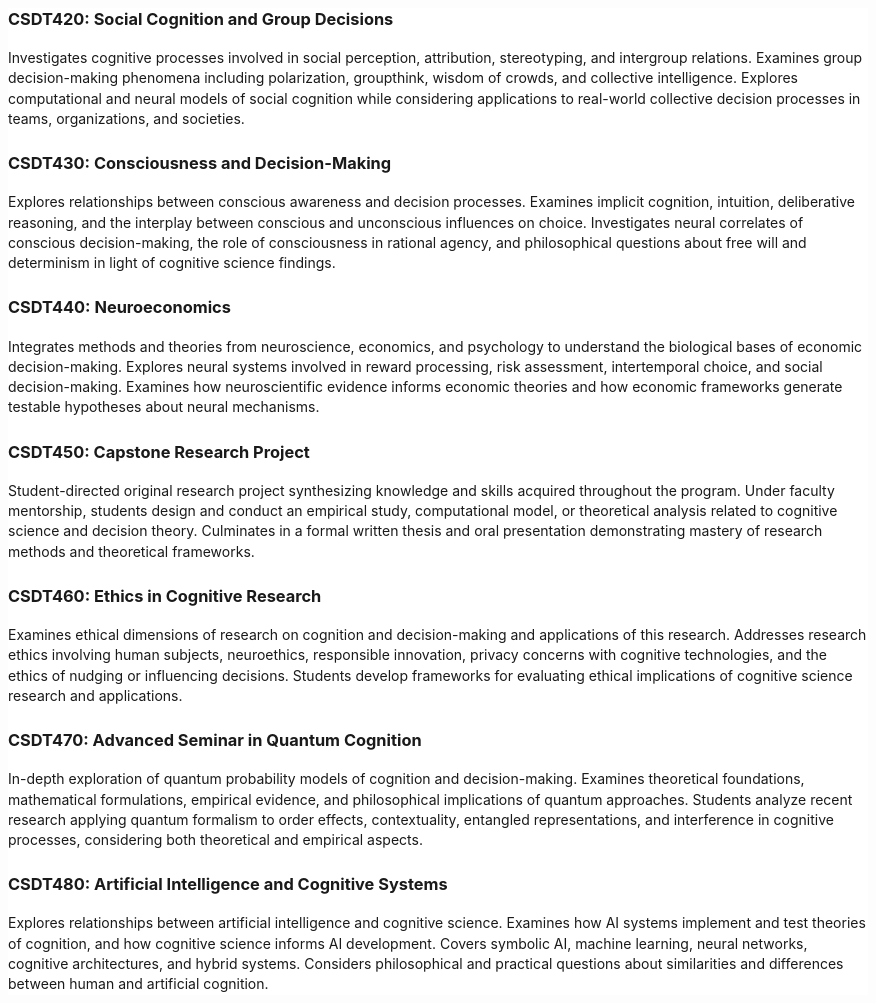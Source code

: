 ### CSDT420: Social Cognition and Group Decisions
Investigates cognitive processes involved in social perception, attribution, stereotyping, and intergroup relations. Examines group decision-making phenomena including polarization, groupthink, wisdom of crowds, and collective intelligence. Explores computational and neural models of social cognition while considering applications to real-world collective decision processes in teams, organizations, and societies.

### CSDT430: Consciousness and Decision-Making
Explores relationships between conscious awareness and decision processes. Examines implicit cognition, intuition, deliberative reasoning, and the interplay between conscious and unconscious influences on choice. Investigates neural correlates of conscious decision-making, the role of consciousness in rational agency, and philosophical questions about free will and determinism in light of cognitive science findings.

### CSDT440: Neuroeconomics
Integrates methods and theories from neuroscience, economics, and psychology to understand the biological bases of economic decision-making. Explores neural systems involved in reward processing, risk assessment, intertemporal choice, and social decision-making. Examines how neuroscientific evidence informs economic theories and how economic frameworks generate testable hypotheses about neural mechanisms.

### CSDT450: Capstone Research Project
Student-directed original research project synthesizing knowledge and skills acquired throughout the program. Under faculty mentorship, students design and conduct an empirical study, computational model, or theoretical analysis related to cognitive science and decision theory. Culminates in a formal written thesis and oral presentation demonstrating mastery of research methods and theoretical frameworks.

### CSDT460: Ethics in Cognitive Research
Examines ethical dimensions of research on cognition and decision-making and applications of this research. Addresses research ethics involving human subjects, neuroethics, responsible innovation, privacy concerns with cognitive technologies, and the ethics of nudging or influencing decisions. Students develop frameworks for evaluating ethical implications of cognitive science research and applications.

### CSDT470: Advanced Seminar in Quantum Cognition
In-depth exploration of quantum probability models of cognition and decision-making. Examines theoretical foundations, mathematical formulations, empirical evidence, and philosophical implications of quantum approaches. Students analyze recent research applying quantum formalism to order effects, contextuality, entangled representations, and interference in cognitive processes, considering both theoretical and empirical aspects.

### CSDT480: Artificial Intelligence and Cognitive Systems
Explores relationships between artificial intelligence and cognitive science. Examines how AI systems implement and test theories of cognition, and how cognitive science informs AI development. Covers symbolic AI, machine learning, neural networks, cognitive architectures, and hybrid systems. Considers philosophical and practical questions about similarities and differences between human and artificial cognition.
